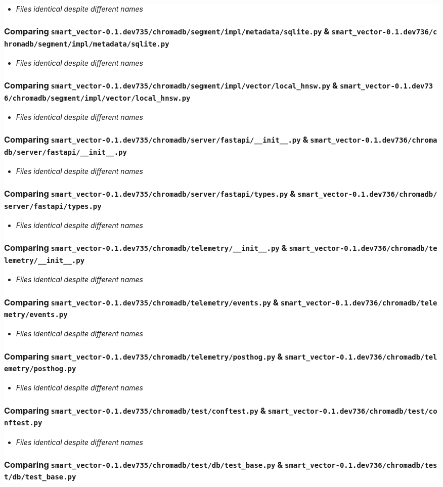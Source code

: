  * *Files identical despite different names*

### Comparing `smart_vector-0.1.dev735/chromadb/segment/impl/metadata/sqlite.py` & `smart_vector-0.1.dev736/chromadb/segment/impl/metadata/sqlite.py`

 * *Files identical despite different names*

### Comparing `smart_vector-0.1.dev735/chromadb/segment/impl/vector/local_hnsw.py` & `smart_vector-0.1.dev736/chromadb/segment/impl/vector/local_hnsw.py`

 * *Files identical despite different names*

### Comparing `smart_vector-0.1.dev735/chromadb/server/fastapi/__init__.py` & `smart_vector-0.1.dev736/chromadb/server/fastapi/__init__.py`

 * *Files identical despite different names*

### Comparing `smart_vector-0.1.dev735/chromadb/server/fastapi/types.py` & `smart_vector-0.1.dev736/chromadb/server/fastapi/types.py`

 * *Files identical despite different names*

### Comparing `smart_vector-0.1.dev735/chromadb/telemetry/__init__.py` & `smart_vector-0.1.dev736/chromadb/telemetry/__init__.py`

 * *Files identical despite different names*

### Comparing `smart_vector-0.1.dev735/chromadb/telemetry/events.py` & `smart_vector-0.1.dev736/chromadb/telemetry/events.py`

 * *Files identical despite different names*

### Comparing `smart_vector-0.1.dev735/chromadb/telemetry/posthog.py` & `smart_vector-0.1.dev736/chromadb/telemetry/posthog.py`

 * *Files identical despite different names*

### Comparing `smart_vector-0.1.dev735/chromadb/test/conftest.py` & `smart_vector-0.1.dev736/chromadb/test/conftest.py`

 * *Files identical despite different names*

### Comparing `smart_vector-0.1.dev735/chromadb/test/db/test_base.py` & `smart_vector-0.1.dev736/chromadb/test/db/test_base.py`

